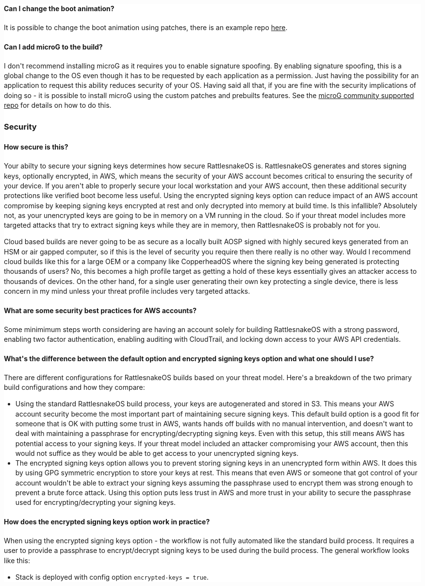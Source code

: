 #### Can I change the boot animation?
It is possible to change the boot animation using patches, there is an example repo [here](https://github.com/RattlesnakeOS/example_patch_shellscript).
#### Can I add microG to the build?
I don't recommend installing microG as it requires you to enable signature spoofing. By enabling signature spoofing, this is a global change to the OS even though it has to be requested by each application as a permission. Just having the possibility for an application to request this ability reduces security of your OS. Having said all that, if you are fine with the security implications of doing so - it is possible to install microG using the custom patches and prebuilts features. See the [microG community supported repo](https://github.com/RattlesnakeOS/microg) for details on how to do this.

### Security
#### How secure is this?
Your abilty to secure your signing keys determines how secure RattlesnakeOS is. RattlesnakeOS generates and stores signing keys, optionally encrypted, in AWS, which means the security of your AWS account becomes critical to ensuring the security of your device. If you aren't able to properly secure your local workstation and your AWS account, then these additional security protections like verified boot become less useful. Using the encrypted signing keys option can reduce impact of an AWS account compromise by keeping signing keys encrypted at rest and only decrypted into memory at build time. Is this infallible? Absolutely not, as your unencrypted keys are going to be in memory on a VM running in the cloud. So if your threat model includes more targeted attacks that try to extract signing keys while they are in memory, then RattlesnakeOS is probably not for you.

Cloud based builds are never going to be as secure as a locally built AOSP signed with highly secured keys generated from an HSM or air gapped computer, so if this is the level of security you require then there really is no other way. Would I recommend cloud builds like this for a large OEM or a company like CopperheadOS where the signing key being generated is protecting thousands of users? No, this becomes a high profile target as getting a hold of these keys essentially gives an attacker access to thousands of devices. On the other hand, for a single user generating their own key protecting a single device, there is less concern in my mind unless your threat profile includes very targeted attacks. 
#### What are some security best practices for AWS accounts?
Some minimimum steps worth considering are having an account solely for building RattlesnakeOS with a strong password, enabling two factor authentication, enabling auditing with CloudTrail, and locking down access to your AWS API credentials.
#### What's the difference between the default option and encrypted signing keys option and what one should I use?
There are different configurations for RattlesnakeOS builds based on your threat model. Here's a breakdown of the two primary build configurations and how they compare:
* Using the standard RattlesnakeOS build process, your keys are autogenerated and stored in S3. This means your AWS account security become the most important part of maintaining secure signing keys. This default build option is a good fit for someone that is OK with putting some trust in AWS, wants hands off builds with no manual intervention, and doesn't want to deal with maintaining a passphrase for encrypting/decrypting signing keys. Even with this setup, this still means AWS has potential access to your signing keys. If your threat model included an attacker compromising your AWS account, then this would not suffice as they would be able to get access to your unencrypted signing keys.
* The encrypted signing keys option allows you to prevent storing signing keys in an unencrypted form within AWS. It does this by using GPG symmetric encryption to store your keys at rest. This means that even AWS or someone that got control of your account wouldn't be able to extract your signing keys assuming the passphrase used to encrypt them was strong enough to prevent a brute force attack. Using this option puts less trust in AWS and more trust in your ability to secure the passphrase used for encrypting/decrypting your signing keys.
#### How does the encrypted signing keys option work in practice?
When using the encrypted signing keys option - the workflow is not fully automated like the standard build process. It requires a user to provide a passphrase to encrypt/decrypt signing keys to be used during the build process. The general workflow looks like this:
* Stack is deployed with config option `encrypted-keys = true`.